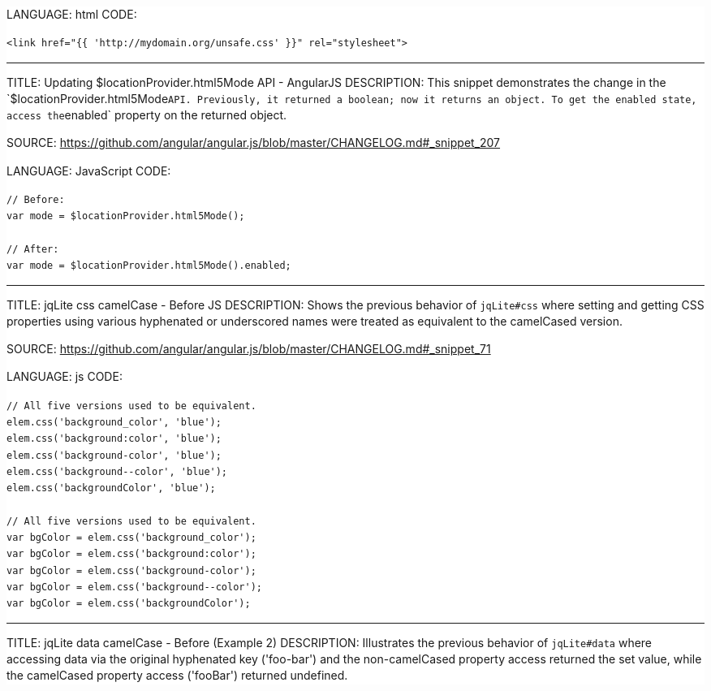 LANGUAGE: html
CODE:
```
<link href="{{ 'http://mydomain.org/unsafe.css' }}" rel="stylesheet">
```

--------------------------------

TITLE: Updating $locationProvider.html5Mode API - AngularJS
DESCRIPTION: This snippet demonstrates the change in the `$locationProvider.html5Mode` API. Previously, it returned a boolean; now it returns an object. To get the enabled state, access the `enabled` property on the returned object.

SOURCE: https://github.com/angular/angular.js/blob/master/CHANGELOG.md#_snippet_207

LANGUAGE: JavaScript
CODE:
```
// Before:
var mode = $locationProvider.html5Mode();

// After:
var mode = $locationProvider.html5Mode().enabled;
```

--------------------------------

TITLE: jqLite css camelCase - Before JS
DESCRIPTION: Shows the previous behavior of `jqLite#css` where setting and getting CSS properties using various hyphenated or underscored names were treated as equivalent to the camelCased version.

SOURCE: https://github.com/angular/angular.js/blob/master/CHANGELOG.md#_snippet_71

LANGUAGE: js
CODE:
```
// All five versions used to be equivalent.
elem.css('background_color', 'blue');
elem.css('background:color', 'blue');
elem.css('background-color', 'blue');
elem.css('background--color', 'blue');
elem.css('backgroundColor', 'blue');

// All five versions used to be equivalent.
var bgColor = elem.css('background_color');
var bgColor = elem.css('background:color');
var bgColor = elem.css('background-color');
var bgColor = elem.css('background--color');
var bgColor = elem.css('backgroundColor');
```

--------------------------------

TITLE: jqLite data camelCase - Before (Example 2)
DESCRIPTION: Illustrates the previous behavior of `jqLite#data` where accessing data via the original hyphenated key ('foo-bar') and the non-camelCased property access returned the set value, while the camelCased property access ('fooBar') returned undefined.
